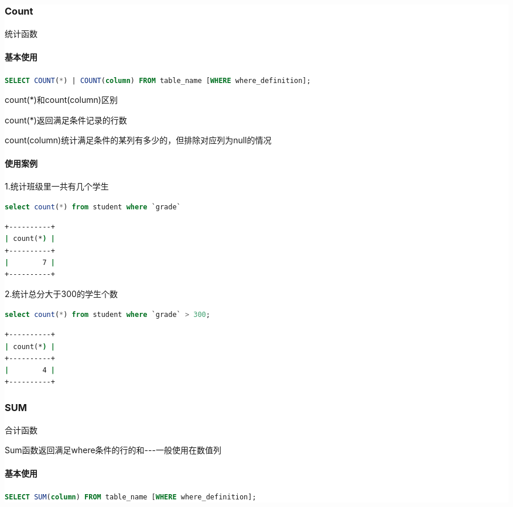 ### Count

统计函数

#### 基本使用

```sql
SELECT COUNT(*) | COUNT(column) FROM table_name [WHERE where_definition];
```

count(*)和count(column)区别

count(*)返回满足条件记录的行数

count(column)统计满足条件的某列有多少的，但排除对应列为null的情况



#### 使用案例

1.统计班级里一共有几个学生

```sql
select count(*) from student where `grade`
```

```cmd
+----------+
| count(*) |
+----------+
|        7 |
+----------+
```

2.统计总分大于300的学生个数

```sql
select count(*) from student where `grade` > 300;
```

```cmd
+----------+
| count(*) |
+----------+
|        4 |
+----------+
```



### SUM

合计函数

Sum函数返回满足where条件的行的和---一般使用在数值列



#### 基本使用

```sql
SELECT SUM(column) FROM table_name [WHERE where_definition];
```
